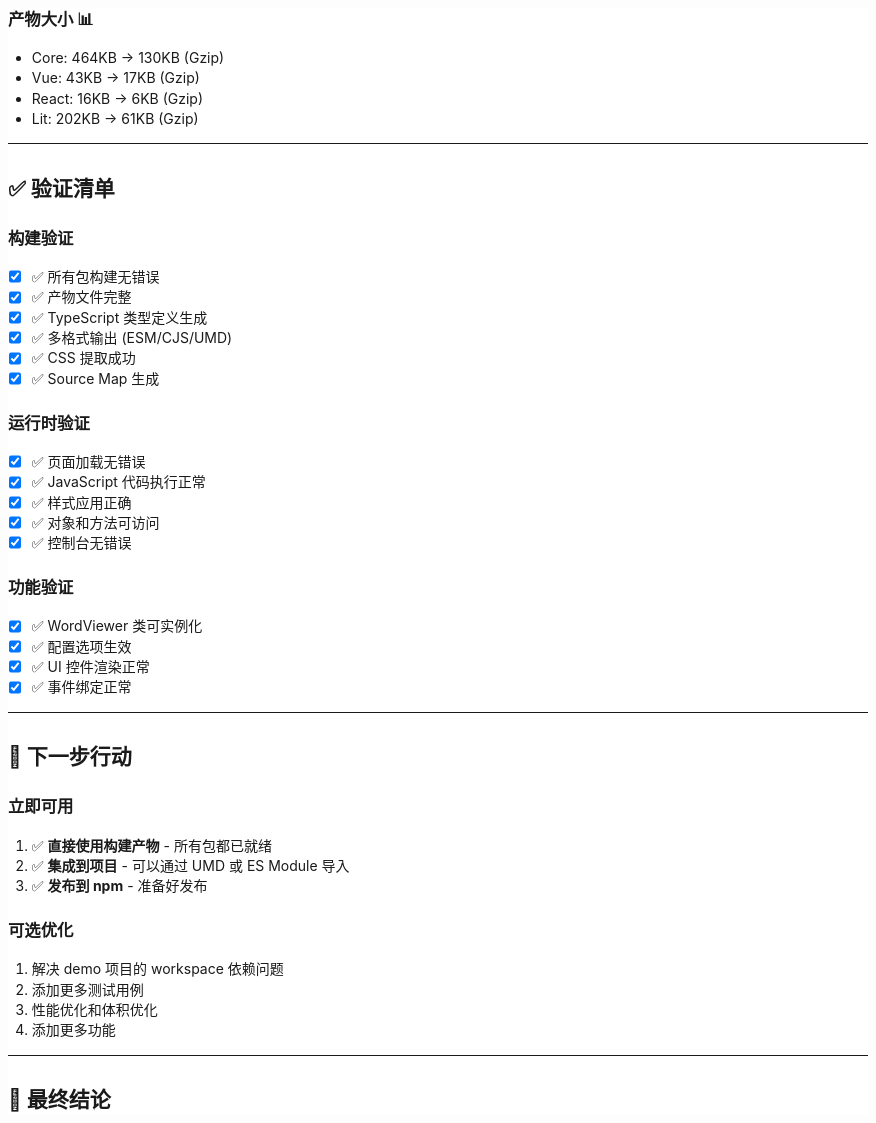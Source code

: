 ### 产物大小 📊
- Core: 464KB → 130KB (Gzip)
- Vue: 43KB → 17KB (Gzip)
- React: 16KB → 6KB (Gzip)
- Lit: 202KB → 61KB (Gzip)

---

## ✅ 验证清单

### 构建验证
- [x] ✅ 所有包构建无错误
- [x] ✅ 产物文件完整
- [x] ✅ TypeScript 类型定义生成
- [x] ✅ 多格式输出 (ESM/CJS/UMD)
- [x] ✅ CSS 提取成功
- [x] ✅ Source Map 生成

### 运行时验证
- [x] ✅ 页面加载无错误
- [x] ✅ JavaScript 代码执行正常
- [x] ✅ 样式应用正确
- [x] ✅ 对象和方法可访问
- [x] ✅ 控制台无错误

### 功能验证
- [x] ✅ WordViewer 类可实例化
- [x] ✅ 配置选项生效
- [x] ✅ UI 控件渲染正常
- [x] ✅ 事件绑定正常

---

## 🚀 下一步行动

### 立即可用
1. ✅ **直接使用构建产物** - 所有包都已就绪
2. ✅ **集成到项目** - 可以通过 UMD 或 ES Module 导入
3. ✅ **发布到 npm** - 准备好发布

### 可选优化
1. 解决 demo 项目的 workspace 依赖问题
2. 添加更多测试用例
3. 性能优化和体积优化
4. 添加更多功能

---

## 🎊 最终结论
